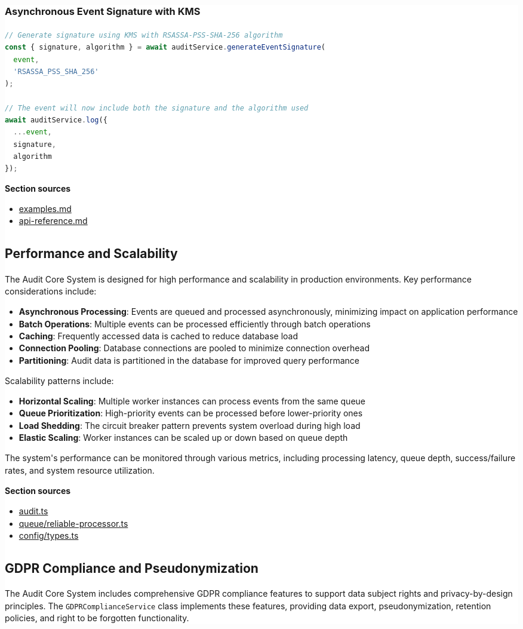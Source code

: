 ### Asynchronous Event Signature with KMS

```typescript
// Generate signature using KMS with RSASSA-PSS-SHA-256 algorithm
const { signature, algorithm } = await auditService.generateEventSignature(
  event,
  'RSASSA_PSS_SHA_256'
);

// The event will now include both the signature and the algorithm used
await auditService.log({
  ...event,
  signature,
  algorithm
});
```

**Section sources**
- [examples.md](file://apps\docs\src\content\docs\audit\examples.md)
- [api-reference.md](file://apps\docs\src\content\docs\audit\api-reference.md)

## Performance and Scalability

The Audit Core System is designed for high performance and scalability in production environments. Key performance considerations include:

- **Asynchronous Processing**: Events are queued and processed asynchronously, minimizing impact on application performance
- **Batch Operations**: Multiple events can be processed efficiently through batch operations
- **Caching**: Frequently accessed data is cached to reduce database load
- **Connection Pooling**: Database connections are pooled to minimize connection overhead
- **Partitioning**: Audit data is partitioned in the database for improved query performance

Scalability patterns include:

- **Horizontal Scaling**: Multiple worker instances can process events from the same queue
- **Queue Prioritization**: High-priority events can be processed before lower-priority ones
- **Load Shedding**: The circuit breaker pattern prevents system overload during high load
- **Elastic Scaling**: Worker instances can be scaled up or down based on queue depth

The system's performance can be monitored through various metrics, including processing latency, queue depth, success/failure rates, and system resource utilization.

**Section sources**
- [audit.ts](file://packages\audit\src\audit.ts)
- [queue/reliable-processor.ts](file://packages\audit\src\queue\reliable-processor.ts)
- [config/types.ts](file://packages\audit\src\config\types.ts)

## GDPR Compliance and Pseudonymization

The Audit Core System includes comprehensive GDPR compliance features to support data subject rights and privacy-by-design principles. The `GDPRComplianceService` class implements these features, providing data export, pseudonymization, retention policies, and right to be forgotten functionality.
